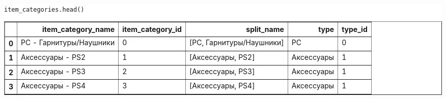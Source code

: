 
```python
item_categories.head()
```




<div>
<style scoped>
    .dataframe tbody tr th:only-of-type {
        vertical-align: middle;
    }

    .dataframe tbody tr th {
        vertical-align: top;
    }

    .dataframe thead th {
        text-align: right;
    }
</style>
<table border="1" class="dataframe">
  <thead>
    <tr style="text-align: right;">
      <th></th>
      <th>item_category_name</th>
      <th>item_category_id</th>
      <th>split_name</th>
      <th>type</th>
      <th>type_id</th>
    </tr>
  </thead>
  <tbody>
    <tr>
      <th>0</th>
      <td>PC - Гарнитуры/Наушники</td>
      <td>0</td>
      <td>[PC, Гарнитуры/Наушники]</td>
      <td>PC</td>
      <td>0</td>
    </tr>
    <tr>
      <th>1</th>
      <td>Аксессуары - PS2</td>
      <td>1</td>
      <td>[Аксессуары, PS2]</td>
      <td>Аксессуары</td>
      <td>1</td>
    </tr>
    <tr>
      <th>2</th>
      <td>Аксессуары - PS3</td>
      <td>2</td>
      <td>[Аксессуары, PS3]</td>
      <td>Аксессуары</td>
      <td>1</td>
    </tr>
    <tr>
      <th>3</th>
      <td>Аксессуары - PS4</td>
      <td>3</td>
      <td>[Аксессуары, PS4]</td>
      <td>Аксессуары</td>
      <td>1</td>
    </tr>
    <tr>